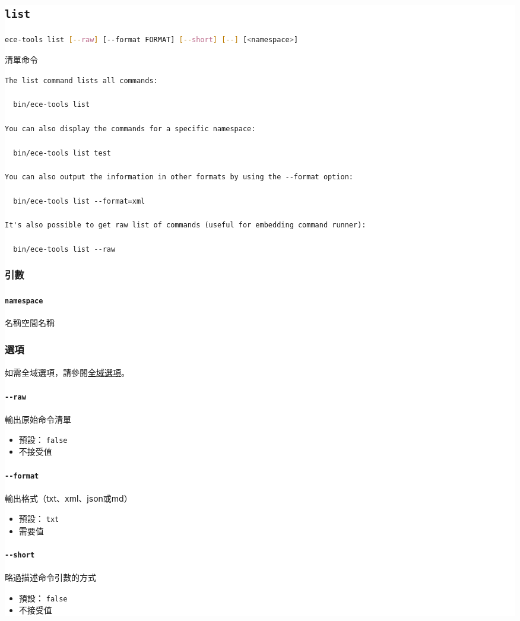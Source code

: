 
## `list`

```bash
ece-tools list [--raw] [--format FORMAT] [--short] [--] [<namespace>]
```

清單命令

```
The list command lists all commands:

  bin/ece-tools list

You can also display the commands for a specific namespace:

  bin/ece-tools list test

You can also output the information in other formats by using the --format option:

  bin/ece-tools list --format=xml

It's also possible to get raw list of commands (useful for embedding command runner):

  bin/ece-tools list --raw
```

### 引數

#### `namespace`

名稱空間名稱

### 選項

如需全域選項，請參閱[全域選項](#global-options)。

#### `--raw`

輸出原始命令清單

- 預設： `false`
- 不接受值

#### `--format`

輸出格式（txt、xml、json或md）

- 預設： `txt`
- 需要值

#### `--short`

略過描述命令引數的方式

- 預設： `false`
- 不接受值
